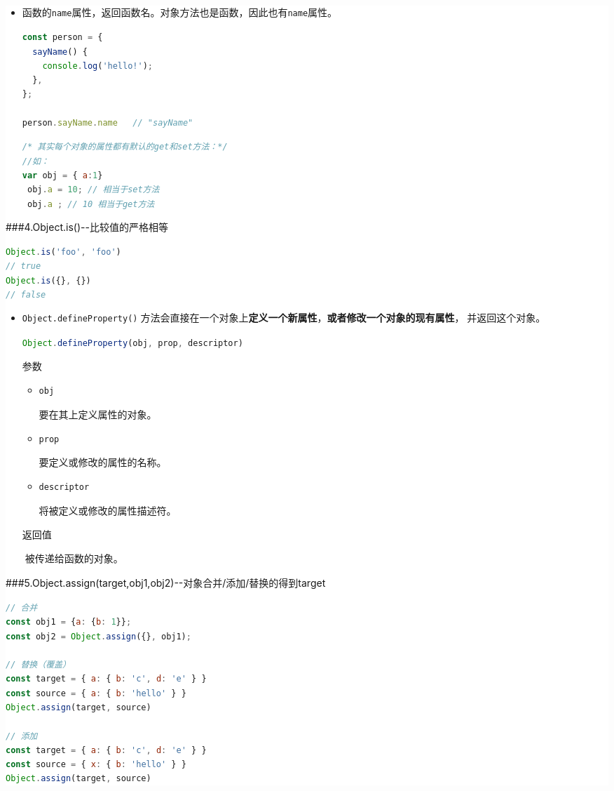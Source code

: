 - 函数的`name`属性，返回函数名。对象方法也是函数，因此也有`name`属性。

  ```javascript
  const person = {
    sayName() {
      console.log('hello!');
    },
  };

  person.sayName.name   // "sayName"
  ```

  ```javascript
  /* 其实每个对象的属性都有默认的get和set方法：*/
  //如：
  var obj = { a:1}
   obj.a = 10; // 相当于set方法 
   obj.a ; // 10 相当于get方法

  ```

###4.Object.is()--比较值的严格相等

```javascript
Object.is('foo', 'foo')
// true
Object.is({}, {})
// false
```

- `Object.defineProperty()` 方法会直接在一个对象上**定义一个新属性**，**或者修改一个对象的现有属性**， 并返回这个对象。

  ```javascript
  Object.defineProperty(obj, prop, descriptor)
  ```

  参数

  - `obj`

    要在其上定义属性的对象。

  - `prop`

    要定义或修改的属性的名称。

  - `descriptor`

    将被定义或修改的属性描述符。

  返回值

  ​    被传递给函数的对象。

###5.Object.assign(target,obj1,obj2)--对象合并/添加/替换的得到target

```javascript
// 合并
const obj1 = {a: {b: 1}};
const obj2 = Object.assign({}, obj1);

// 替换（覆盖）
const target = { a: { b: 'c', d: 'e' } }
const source = { a: { b: 'hello' } }
Object.assign(target, source)

// 添加
const target = { a: { b: 'c', d: 'e' } }
const source = { x: { b: 'hello' } }
Object.assign(target, source)
```
